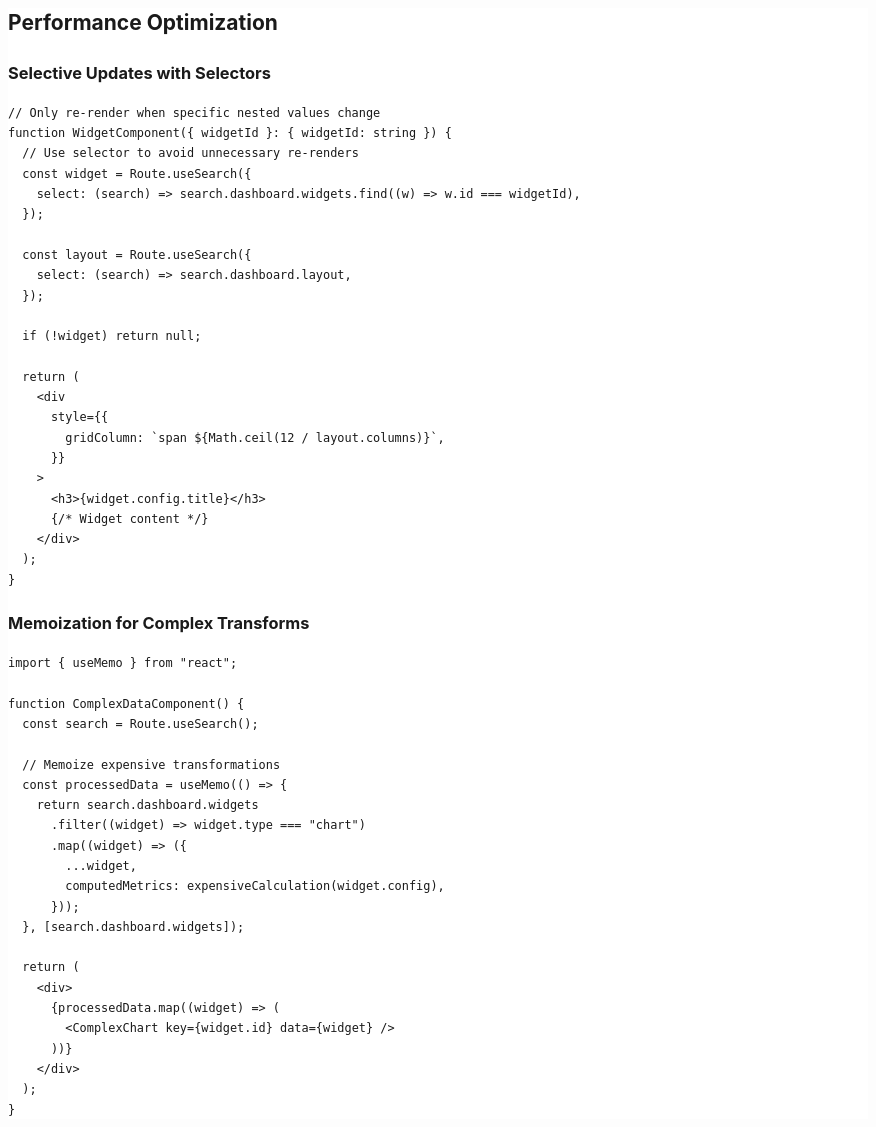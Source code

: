 ## Performance Optimization

### Selective Updates with Selectors

```tsx
// Only re-render when specific nested values change
function WidgetComponent({ widgetId }: { widgetId: string }) {
  // Use selector to avoid unnecessary re-renders
  const widget = Route.useSearch({
    select: (search) => search.dashboard.widgets.find((w) => w.id === widgetId),
  });

  const layout = Route.useSearch({
    select: (search) => search.dashboard.layout,
  });

  if (!widget) return null;

  return (
    <div
      style={{
        gridColumn: `span ${Math.ceil(12 / layout.columns)}`,
      }}
    >
      <h3>{widget.config.title}</h3>
      {/* Widget content */}
    </div>
  );
}
```

### Memoization for Complex Transforms

```tsx
import { useMemo } from "react";

function ComplexDataComponent() {
  const search = Route.useSearch();

  // Memoize expensive transformations
  const processedData = useMemo(() => {
    return search.dashboard.widgets
      .filter((widget) => widget.type === "chart")
      .map((widget) => ({
        ...widget,
        computedMetrics: expensiveCalculation(widget.config),
      }));
  }, [search.dashboard.widgets]);

  return (
    <div>
      {processedData.map((widget) => (
        <ComplexChart key={widget.id} data={widget} />
      ))}
    </div>
  );
}
```
